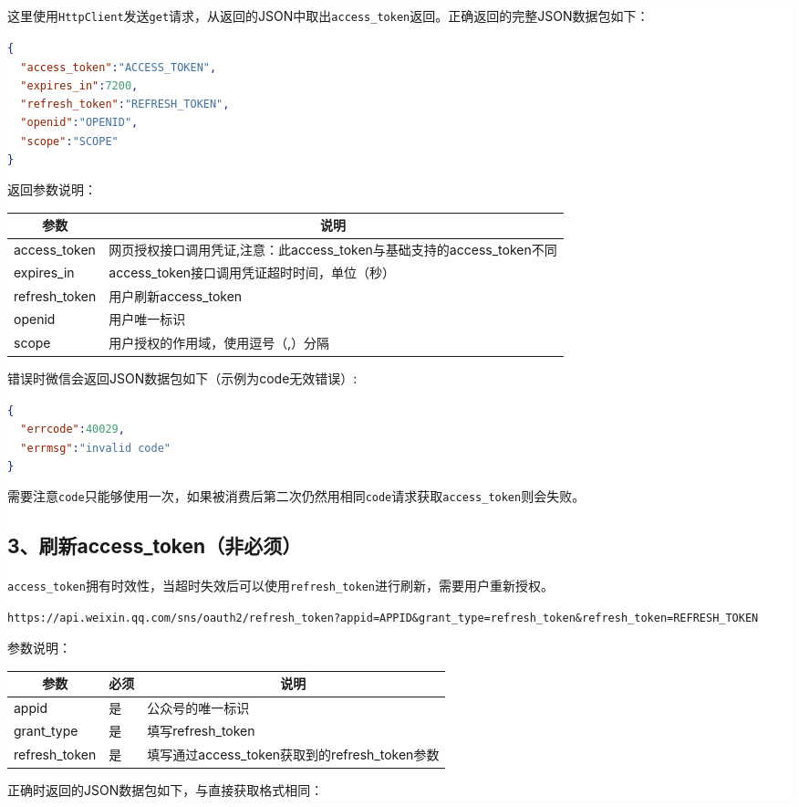 这里使用`HttpClient`发送`get`请求，从返回的JSON中取出`access_token`返回。正确返回的完整JSON数据包如下：

```json
{
  "access_token":"ACCESS_TOKEN",
  "expires_in":7200,
  "refresh_token":"REFRESH_TOKEN",
  "openid":"OPENID",
  "scope":"SCOPE" 
}
```

返回参数说明：

| 参数          | 说明                                                         |
| ------------- | ------------------------------------------------------------ |
| access_token  | 网页授权接口调用凭证,注意：此access_token与基础支持的access_token不同 |
| expires_in    | access_token接口调用凭证超时时间，单位（秒）                 |
| refresh_token | 用户刷新access_token                                         |
| openid        | 用户唯一标识                                                 |
| scope         | 用户授权的作用域，使用逗号（,）分隔                          |

错误时微信会返回JSON数据包如下（示例为code无效错误）:

```json
{
  "errcode":40029,
  "errmsg":"invalid code"
}
```

需要注意`code`只能够使用一次，如果被消费后第二次仍然用相同`code`请求获取`access_token`则会失败。

## 3、刷新access_token（非必须）

`access_token`拥有时效性，当超时失效后可以使用`refresh_token`进行刷新，需要用户重新授权。

```
https://api.weixin.qq.com/sns/oauth2/refresh_token?appid=APPID&grant_type=refresh_token&refresh_token=REFRESH_TOKEN
```

参数说明：

| 参数          | 必须 | 说明                                          |
| ------------- | ---- | --------------------------------------------- |
| appid         | 是   | 公众号的唯一标识                              |
| grant_type    | 是   | 填写refresh_token                             |
| refresh_token | 是   | 填写通过access_token获取到的refresh_token参数 |

正确时返回的JSON数据包如下，与直接获取格式相同：
